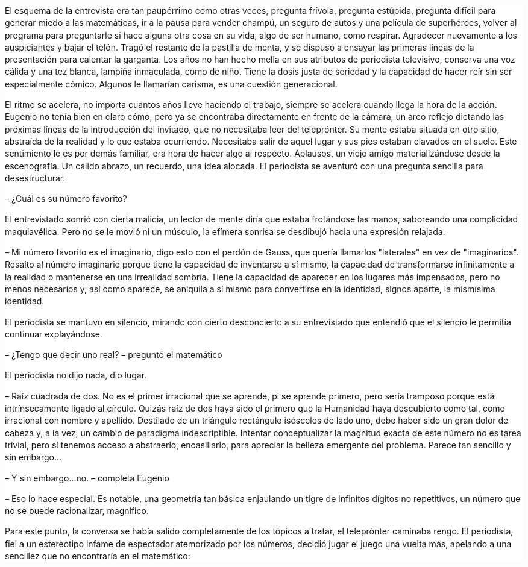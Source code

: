 El esquema de la entrevista era tan paupérrimo como otras veces, pregunta frívola, pregunta estúpida, pregunta difícil para generar miedo a las matemáticas, ir a la pausa para vender champú, un seguro de autos y una película de superhéroes, volver al programa para preguntarle si hace alguna otra cosa en su vida, algo de ser humano, como respirar. Agradecer nuevamente a los auspiciantes y bajar el telón. Tragó el restante de la pastilla de menta, y se dispuso a ensayar las primeras líneas de la presentación para calentar la garganta. Los años no han hecho mella en sus atributos de periodista televisivo, conserva una voz cálida y una tez blanca, lampiña inmaculada, como de niño. Tiene la dosis justa de seriedad y la capacidad de hacer reír sin ser especialmente cómico. Algunos le llamarían carisma, es una cuestión generacional. 

El ritmo se acelera, no importa cuantos años lleve haciendo el trabajo, siempre se acelera cuando llega la hora de la acción. Eugenio no tenía bien en claro cómo, pero ya se encontraba directamente en frente de la cámara, un arco reflejo dictando las próximas líneas de la introducción del invitado, que no necesitaba leer del teleprónter. Su mente estaba situada en otro sitio, abstraída de la realidad y lo que estaba ocurriendo. Necesitaba salir de aquel lugar y sus pies estaban clavados en el suelo. Este sentimiento le es por demás familiar, era hora de hacer algo al respecto. Aplausos, un viejo amigo materializándose desde la escenografía. Un cálido abrazo, un recuerdo, una idea alocada. El periodista se aventuró con una pregunta sencilla para desestructurar. 

– ¿Cuál es su número favorito?  

El entrevistado sonrió con cierta malicia, un lector de mente diría que estaba frotándose las manos, saboreando una complicidad maquiavélica. Pero no se le movió ni un músculo, la efímera sonrisa se desdibujó hacia una expresión relajada.

– Mi número favorito es el imaginario, digo esto con el perdón de Gauss, que quería llamarlos "laterales" en vez de "imaginarios". Resalto al número imaginario porque tiene la capacidad de inventarse a sí mismo, la capacidad de transformarse infinitamente a la realidad o mantenerse en una irrealidad sombría. Tiene la capacidad de aparecer en los lugares más impensados, pero no menos necesarios y, así como aparece, se aniquila a sí mismo para convertirse en la identidad, signos aparte, la mismísima identidad. 

El periodista se mantuvo en silencio, mirando con cierto desconcierto a su entrevistado que entendió que el silencio le permitía continuar explayándose.  

– ¿Tengo que decir uno real? – preguntó el matemático  

El periodista no dijo nada, dio lugar. 

– Raíz cuadrada de dos. No es el primer irracional que se aprende, pi se aprende primero, pero sería tramposo porque está intrínsecamente ligado al círculo. Quizás raíz de dos haya sido el primero que la Humanidad haya descubierto como tal, como irracional con nombre y apellido. Destilado de un triángulo rectángulo isósceles de lado uno, debe haber sido un gran dolor de cabeza y, a la vez, un cambio de paradigma indescriptible. Intentar conceptualizar la magnitud exacta de este número no es tarea trivial, pero sí tenemos acceso a abstraerlo, encasillarlo, para apreciar la belleza emergente del problema. Parece tan sencillo y sin embargo...  

– Y sin embargo...no. – completa Eugenio

– Eso lo hace especial. Es notable, una geometría tan básica enjaulando un tigre de infinitos dígitos no repetitivos, un número que no se puede racionalizar, magnífico.

Para este punto, la conversa se había salido completamente de los tópicos a tratar, el teleprónter caminaba rengo. El periodista, fiel a un estereotipo infame de espectador atemorizado por los números, decidió jugar el juego una vuelta más, apelando a una sencillez que no encontraría en el matemático:
